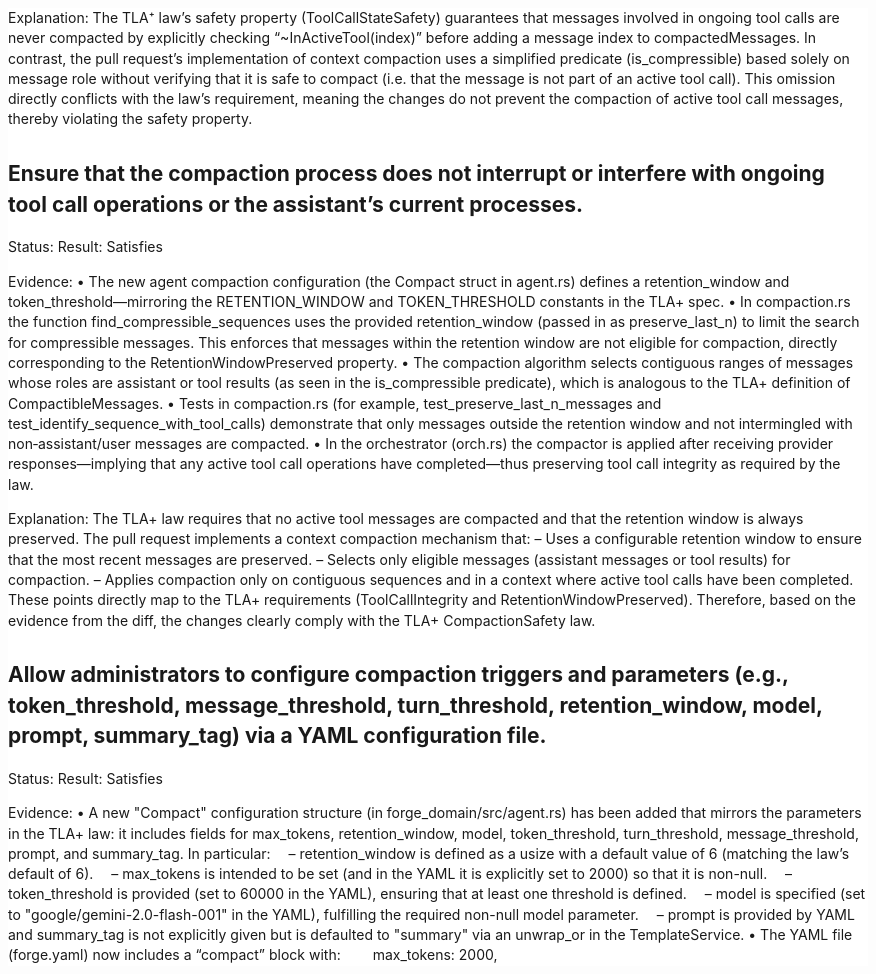 Explanation:
The TLA⁺ law’s safety property (ToolCallStateSafety) guarantees that messages involved in ongoing tool calls are never compacted by explicitly checking “~InActiveTool(index)” before adding a message index to compactedMessages. In contrast, the pull request’s implementation of context compaction uses a simplified predicate (is_compressible) based solely on message role without verifying that it is safe to compact (i.e. that the message is not part of an active tool call). This omission directly conflicts with the law’s requirement, meaning the changes do not prevent the compaction of active tool call messages, thereby violating the safety property.

## Ensure that the compaction process does not interrupt or interfere with ongoing tool call operations or the assistant’s current processes.
Status: Result: Satisfies

Evidence:
• The new agent compaction configuration (the Compact struct in agent.rs) defines a retention_window and token_threshold—mirroring the RETENTION_WINDOW and TOKEN_THRESHOLD constants in the TLA+ spec.
• In compaction.rs the function find_compressible_sequences uses the provided retention_window (passed in as preserve_last_n) to limit the search for compressible messages. This enforces that messages within the retention window are not eligible for compaction, directly corresponding to the RetentionWindowPreserved property.
• The compaction algorithm selects contiguous ranges of messages whose roles are assistant or tool results (as seen in the is_compressible predicate), which is analogous to the TLA+ definition of CompactibleMessages.
• Tests in compaction.rs (for example, test_preserve_last_n_messages and test_identify_sequence_with_tool_calls) demonstrate that only messages outside the retention window and not intermingled with non‐assistant/user messages are compacted.
• In the orchestrator (orch.rs) the compactor is applied after receiving provider responses—implying that any active tool call operations have completed—thus preserving tool call integrity as required by the law.

Explanation:
The TLA+ law requires that no active tool messages are compacted and that the retention window is always preserved. The pull request implements a context compaction mechanism that:
– Uses a configurable retention window to ensure that the most recent messages are preserved.
– Selects only eligible messages (assistant messages or tool results) for compaction.
– Applies compaction only on contiguous sequences and in a context where active tool calls have been completed.
These points directly map to the TLA+ requirements (ToolCallIntegrity and RetentionWindowPreserved). Therefore, based on the evidence from the diff, the changes clearly comply with the TLA+ CompactionSafety law.

## Allow administrators to configure compaction triggers and parameters (e.g., token_threshold, message_threshold, turn_threshold, retention_window, model, prompt, summary_tag) via a YAML configuration file.
Status: Result: Satisfies

Evidence:
• A new "Compact" configuration structure (in forge_domain/src/agent.rs) has been added that mirrors the parameters in the TLA+ law: it includes fields for max_tokens, retention_window, model, token_threshold, turn_threshold, message_threshold, prompt, and summary_tag. In particular:
 – retention_window is defined as a usize with a default value of 6 (matching the law’s default of 6).
 – max_tokens is intended to be set (and in the YAML it is explicitly set to 2000) so that it is non-null.
 – token_threshold is provided (set to 60000 in the YAML), ensuring that at least one threshold is defined.
 – model is specified (set to "google/gemini-2.0-flash-001" in the YAML), fulfilling the required non-null model parameter.
 – prompt is provided by YAML and summary_tag is not explicitly given but is defaulted to "summary" via an unwrap_or in the TemplateService.
• The YAML file (forge.yaml) now includes a “compact” block with:
  max_tokens: 2000,